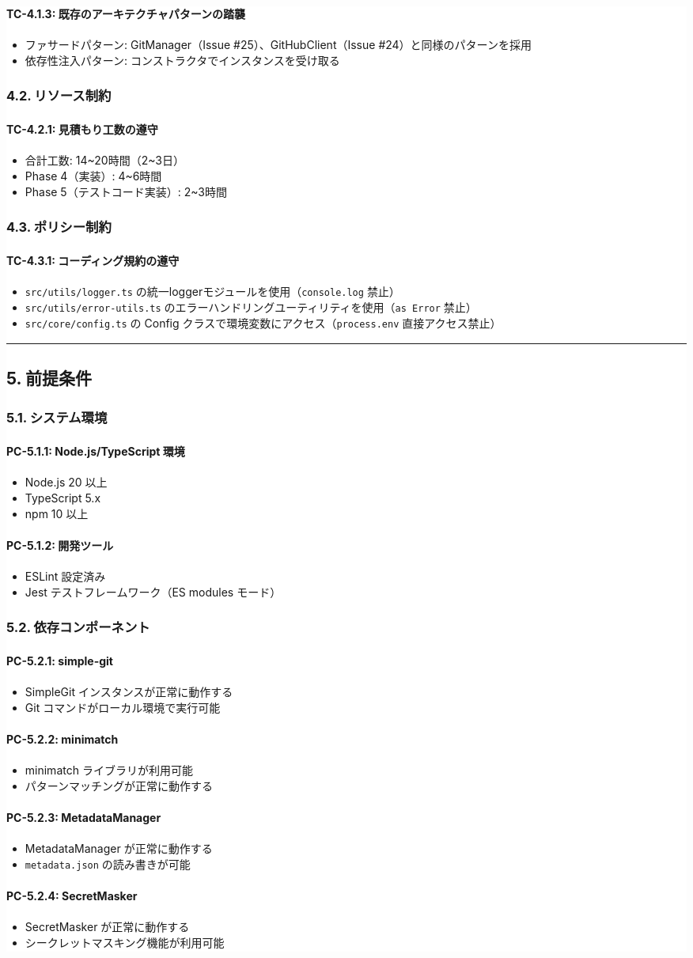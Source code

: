 #### TC-4.1.3: 既存のアーキテクチャパターンの踏襲
- ファサードパターン: GitManager（Issue #25）、GitHubClient（Issue #24）と同様のパターンを採用
- 依存性注入パターン: コンストラクタでインスタンスを受け取る

### 4.2. リソース制約

#### TC-4.2.1: 見積もり工数の遵守
- 合計工数: 14~20時間（2~3日）
- Phase 4（実装）: 4~6時間
- Phase 5（テストコード実装）: 2~3時間

### 4.3. ポリシー制約

#### TC-4.3.1: コーディング規約の遵守
- `src/utils/logger.ts` の統一loggerモジュールを使用（`console.log` 禁止）
- `src/utils/error-utils.ts` のエラーハンドリングユーティリティを使用（`as Error` 禁止）
- `src/core/config.ts` の Config クラスで環境変数にアクセス（`process.env` 直接アクセス禁止）

---

## 5. 前提条件

### 5.1. システム環境

#### PC-5.1.1: Node.js/TypeScript 環境
- Node.js 20 以上
- TypeScript 5.x
- npm 10 以上

#### PC-5.1.2: 開発ツール
- ESLint 設定済み
- Jest テストフレームワーク（ES modules モード）

### 5.2. 依存コンポーネント

#### PC-5.2.1: simple-git
- SimpleGit インスタンスが正常に動作する
- Git コマンドがローカル環境で実行可能

#### PC-5.2.2: minimatch
- minimatch ライブラリが利用可能
- パターンマッチングが正常に動作する

#### PC-5.2.3: MetadataManager
- MetadataManager が正常に動作する
- `metadata.json` の読み書きが可能

#### PC-5.2.4: SecretMasker
- SecretMasker が正常に動作する
- シークレットマスキング機能が利用可能
